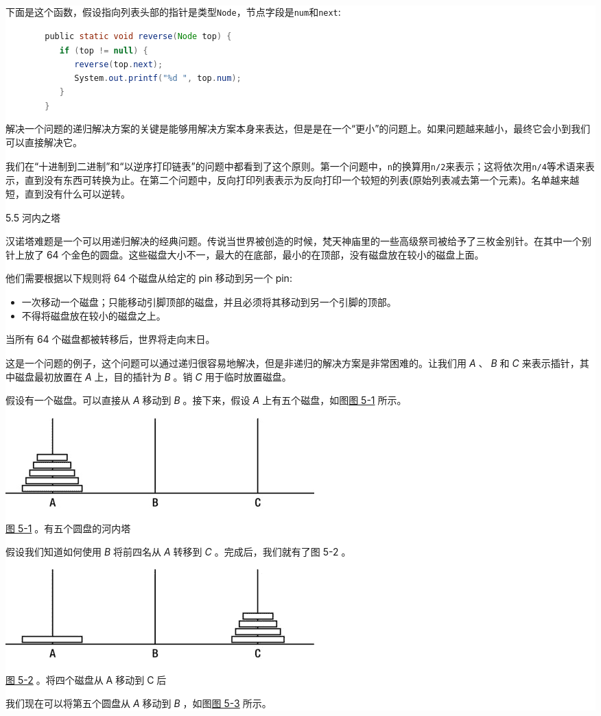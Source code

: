 下面是这个函数，假设指向列表头部的指针是类型`Node`，节点字段是`num`和`next`:

```java
        public static void reverse(Node top) {
           if (top != null) {
              reverse(top.next);
              System.out.printf("%d ", top.num);
           }
        }
```

解决一个问题的递归解决方案的关键是能够用解决方案本身来表达，但是是在一个“更小”的问题上。如果问题越来越小，最终它会小到我们可以直接解决它。

我们在“十进制到二进制”和“以逆序打印链表”的问题中都看到了这个原则。第一个问题中，`n`的换算用`n/2`来表示；这将依次用`n/4`等术语来表示，直到没有东西可转换为止。在第二个问题中，反向打印列表表示为反向打印一个较短的列表(原始列表减去第一个元素)。名单越来越短，直到没有什么可以逆转。

5.5 河内之塔

汉诺塔难题是一个可以用递归解决的经典问题。传说当世界被创造的时候，梵天神庙里的一些高级祭司被给予了三枚金别针。在其中一个别针上放了 64 个金色的圆盘。这些磁盘大小不一，最大的在底部，最小的在顶部，没有磁盘放在较小的磁盘上面。

他们需要根据以下规则将 64 个磁盘从给定的 pin 移动到另一个 pin:

*   一次移动一个磁盘；只能移动引脚顶部的磁盘，并且必须将其移动到另一个引脚的顶部。
*   不得将磁盘放在较小的磁盘之上。

当所有 64 个磁盘都被转移后，世界将走向末日。

这是一个问题的例子，这个问题可以通过递归很容易地解决，但是非递归的解决方案是非常困难的。让我们用 *A* 、 *B* 和 *C* 来表示插针，其中磁盘最初放置在 *A* 上，目的插针为 *B* 。销 *C* 用于临时放置磁盘。

假设有一个磁盘。可以直接从 *A* 移动到 *B* 。接下来，假设 *A* 上有五个磁盘，如图[图 5-1](#Fig1) 所示。

![9781430266198_Fig05-01.jpg](img/9781430266198_Fig05-01.jpg)

[图 5-1](#_Fig1) 。有五个圆盘的河内塔

假设我们知道如何使用 *B* 将前四名从 *A* 转移到 *C* 。完成后，我们就有了图 5-2 。

![9781430266198_Fig05-02.jpg](img/9781430266198_Fig05-02.jpg)

[图 5-2](#_Fig2) 。将四个磁盘从 A 移动到 C 后

我们现在可以将第五个圆盘从 *A* 移动到 *B* ，如图[图 5-3](#Fig3) 所示。
